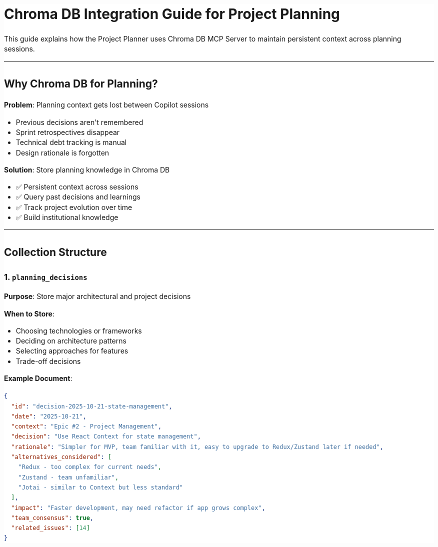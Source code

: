 # Chroma DB Integration Guide for Project Planning

This guide explains how the Project Planner uses Chroma DB MCP Server to maintain persistent context across planning sessions.

---

## Why Chroma DB for Planning?

**Problem**: Planning context gets lost between Copilot sessions
- Previous decisions aren't remembered
- Sprint retrospectives disappear
- Technical debt tracking is manual
- Design rationale is forgotten

**Solution**: Store planning knowledge in Chroma DB
- ✅ Persistent context across sessions
- ✅ Query past decisions and learnings
- ✅ Track project evolution over time
- ✅ Build institutional knowledge

---

## Collection Structure

### 1. `planning_decisions`
**Purpose**: Store major architectural and project decisions

**When to Store**:
- Choosing technologies or frameworks
- Deciding on architecture patterns
- Selecting approaches for features
- Trade-off decisions

**Example Document**:
```json
{
  "id": "decision-2025-10-21-state-management",
  "date": "2025-10-21",
  "context": "Epic #2 - Project Management",
  "decision": "Use React Context for state management",
  "rationale": "Simpler for MVP, team familiar with it, easy to upgrade to Redux/Zustand later if needed",
  "alternatives_considered": [
    "Redux - too complex for current needs",
    "Zustand - team unfamiliar",
    "Jotai - similar to Context but less standard"
  ],
  "impact": "Faster development, may need refactor if app grows complex",
  "team_consensus": true,
  "related_issues": [14]
}
```
